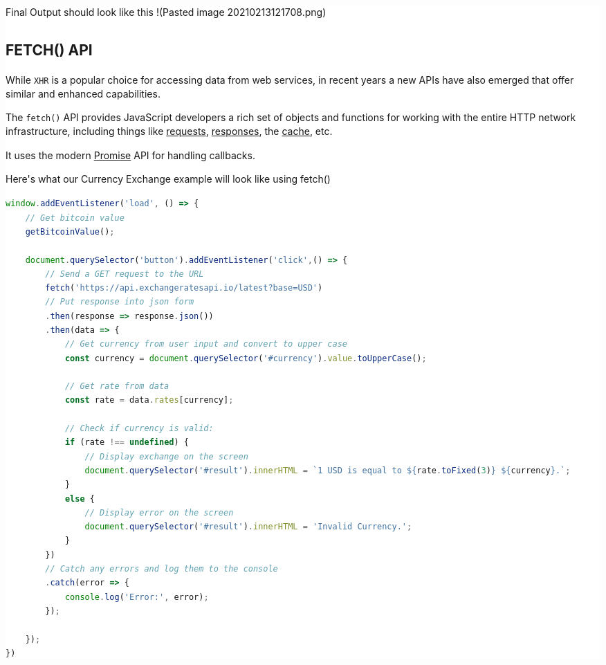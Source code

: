 Final Output should look like this
!(Pasted image 20210213121708.png)




## FETCH()  API

While `XHR` is a popular choice for accessing data from web services, in recent years a new APIs have also emerged that offer similar and enhanced capabilities. 

The `fetch()` API provides JavaScript developers a rich set of objects and functions for working with the entire HTTP network infrastructure, including things like  [requests](https://developer.mozilla.org/en-US/docs/Web/API/Request), [responses](https://developer.mozilla.org/en-US/docs/Web/API/Response), the [cache](https://developer.mozilla.org/en-US/docs/Web/API/Cache), etc.

It uses the modern [Promise](https://developer.mozilla.org/en-US/docs/Web/JavaScript/Reference/Global_Objects/Promise) API for handling callbacks.

Here's what our Currency Exchange example will look like using fetch()

```javascript
window.addEventListener('load', () => {
    // Get bitcoin value
    getBitcoinValue();

    document.querySelector('button').addEventListener('click',() => {
        // Send a GET request to the URL
        fetch('https://api.exchangeratesapi.io/latest?base=USD')
        // Put response into json form
        .then(response => response.json())
        .then(data => {
            // Get currency from user input and convert to upper case
            const currency = document.querySelector('#currency').value.toUpperCase();

            // Get rate from data
            const rate = data.rates[currency];

            // Check if currency is valid:
            if (rate !== undefined) {
                // Display exchange on the screen
                document.querySelector('#result').innerHTML = `1 USD is equal to ${rate.toFixed(3)} ${currency}.`;
            }
            else {
                // Display error on the screen
                document.querySelector('#result').innerHTML = 'Invalid Currency.';
            }
        })
        // Catch any errors and log them to the console
        .catch(error => {
            console.log('Error:', error);
        });

    });
})
```

